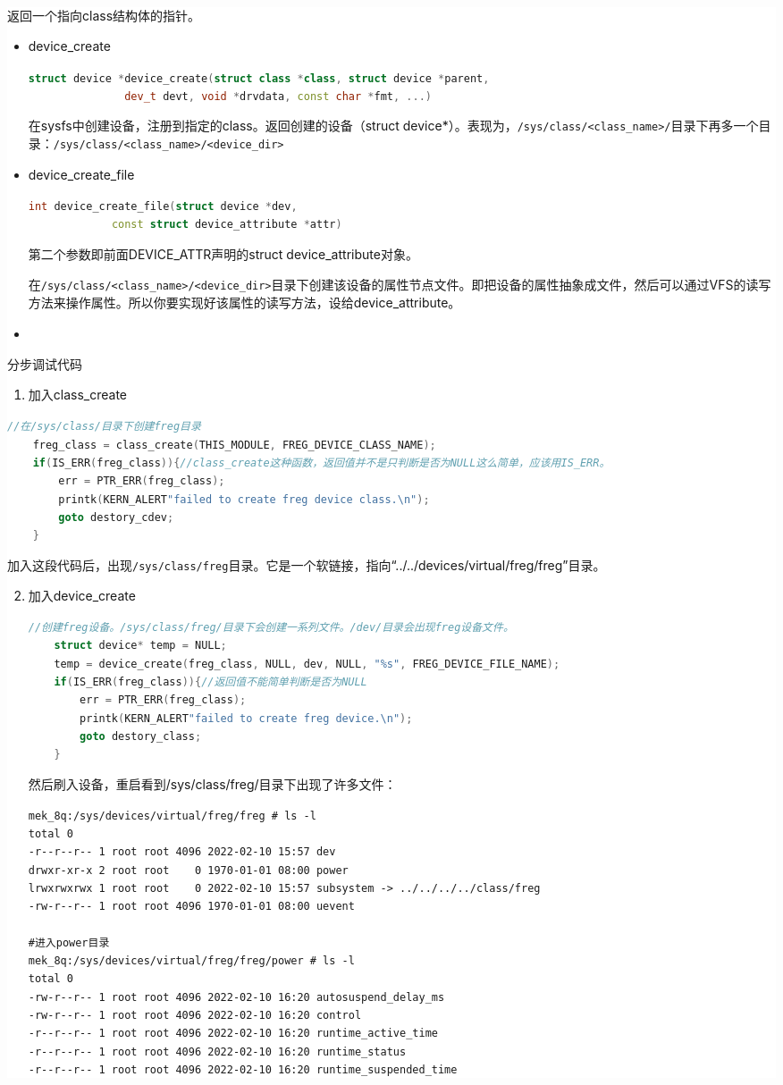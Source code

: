   返回一个指向class结构体的指针。

* device_create

  ```c++
  struct device *device_create(struct class *class, struct device *parent,
  			     dev_t devt, void *drvdata, const char *fmt, ...)
  ```

  在sysfs中创建设备，注册到指定的class。返回创建的设备（struct device*）。表现为，`/sys/class/<class_name>/`目录下再多一个目录：`/sys/class/<class_name>/<device_dir>`

* device_create_file

  ```c++
  int device_create_file(struct device *dev,
  		       const struct device_attribute *attr)
  ```

  第二个参数即前面DEVICE_ATTR声明的struct device_attribute对象。

  在`/sys/class/<class_name>/<device_dir>`目录下创建该设备的属性节点文件。即把设备的属性抽象成文件，然后可以通过VFS的读写方法来操作属性。所以你要实现好该属性的读写方法，设给device_attribute。

* 

分步调试代码

1. 加入class_create

```c++
//在/sys/class/目录下创建freg目录
    freg_class = class_create(THIS_MODULE, FREG_DEVICE_CLASS_NAME);
    if(IS_ERR(freg_class)){//class_create这种函数，返回值并不是只判断是否为NULL这么简单，应该用IS_ERR。
        err = PTR_ERR(freg_class);
        printk(KERN_ALERT"failed to create freg device class.\n");
        goto destory_cdev;
    }
```

加入这段代码后，出现`/sys/class/freg`目录。它是一个软链接，指向“../../devices/virtual/freg/freg”目录。

2. 加入device_create

   ```c++
   //创建freg设备。/sys/class/freg/目录下会创建一系列文件。/dev/目录会出现freg设备文件。
       struct device* temp = NULL;
       temp = device_create(freg_class, NULL, dev, NULL, "%s", FREG_DEVICE_FILE_NAME);
       if(IS_ERR(freg_class)){//返回值不能简单判断是否为NULL
           err = PTR_ERR(freg_class);
           printk(KERN_ALERT"failed to create freg device.\n");
           goto destory_class;
       }
   ```

   然后刷入设备，重启看到/sys/class/freg/目录下出现了许多文件：

   ```shell
   mek_8q:/sys/devices/virtual/freg/freg # ls -l
   total 0
   -r--r--r-- 1 root root 4096 2022-02-10 15:57 dev
   drwxr-xr-x 2 root root    0 1970-01-01 08:00 power
   lrwxrwxrwx 1 root root    0 2022-02-10 15:57 subsystem -> ../../../../class/freg
   -rw-r--r-- 1 root root 4096 1970-01-01 08:00 uevent
   
   #进入power目录
   mek_8q:/sys/devices/virtual/freg/freg/power # ls -l
   total 0
   -rw-r--r-- 1 root root 4096 2022-02-10 16:20 autosuspend_delay_ms
   -rw-r--r-- 1 root root 4096 2022-02-10 16:20 control
   -r--r--r-- 1 root root 4096 2022-02-10 16:20 runtime_active_time
   -r--r--r-- 1 root root 4096 2022-02-10 16:20 runtime_status
   -r--r--r-- 1 root root 4096 2022-02-10 16:20 runtime_suspended_time
   ```